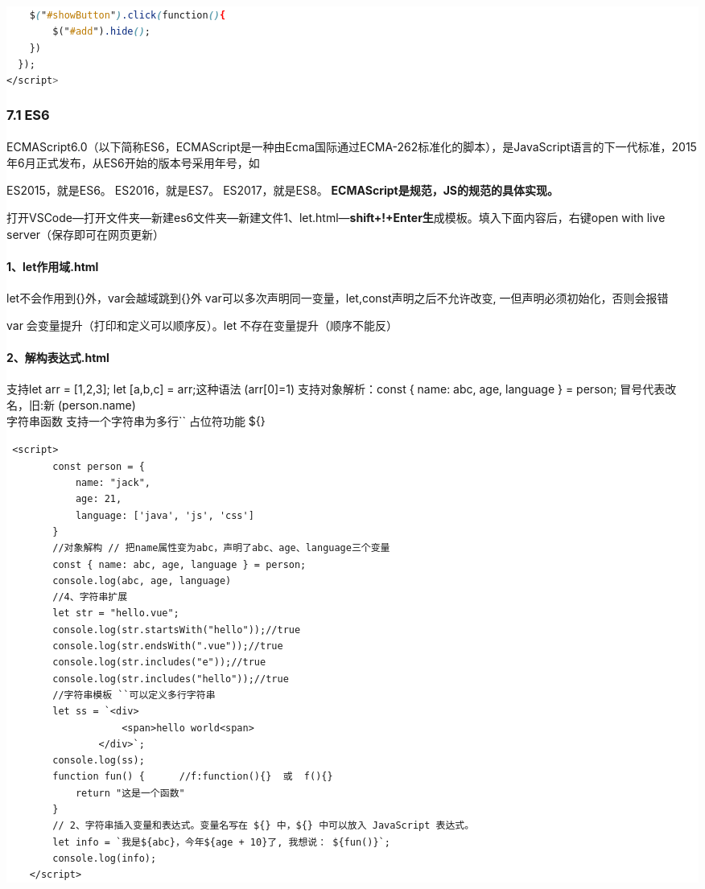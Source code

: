 ```css
    $("#showButton").click(function(){
        $("#add").hide();
    })
  });
</script>
```

### 7.1 ES6

ECMAScript6.0（以下简称ES6，ECMAScript是一种由Ecma国际通过ECMA-262标准化的脚本），是JavaScript语言的下一代标准，2015年6月正式发布，从ES6开始的版本号采用年号，如

ES2015，就是ES6。
ES2016，就是ES7。
ES2017，就是ES8。
**ECMAScript是规范，JS的规范的具体实现。**

打开VSCode—打开文件夹—新建es6文件夹—新建文件1、let.html—**shift+!+Enter生**成模板。填入下面内容后，右键open with live server（保存即可在网页更新）

#### 1、let作用域.html

let不会作用到{}外，var会越域跳到{}外
var可以多次声明同一变量，let,const声明之后不允许改变, 一但声明必须初始化，否则会报错

var 会变量提升（打印和定义可以顺序反）。let 不存在变量提升（顺序不能反）

#### 2、解构表达式.html

支持let arr = [1,2,3]; let [a,b,c] = arr;这种语法  (arr[0]=1)
支持对象解析：const { name: abc, age, language } = person; 冒号代表改名，旧:新   (person.name)    
字符串函数
支持一个字符串为多行``
占位符功能 ${}

```
 <script>
        const person = {
            name: "jack",
            age: 21,
            language: ['java', 'js', 'css']
        }
        //对象解构 // 把name属性变为abc，声明了abc、age、language三个变量
        const { name: abc, age, language } = person;
        console.log(abc, age, language)
        //4、字符串扩展
        let str = "hello.vue";
        console.log(str.startsWith("hello"));//true
        console.log(str.endsWith(".vue"));//true
        console.log(str.includes("e"));//true
        console.log(str.includes("hello"));//true
        //字符串模板 ``可以定义多行字符串
        let ss = `<div>
                    <span>hello world<span>
                </div>`;
        console.log(ss);
        function fun() {      //f:function(){}  或  f(){}
            return "这是一个函数"
        }
        // 2、字符串插入变量和表达式。变量名写在 ${} 中，${} 中可以放入 JavaScript 表达式。
        let info = `我是${abc}，今年${age + 10}了, 我想说： ${fun()}`;
        console.log(info);
    </script>
```
